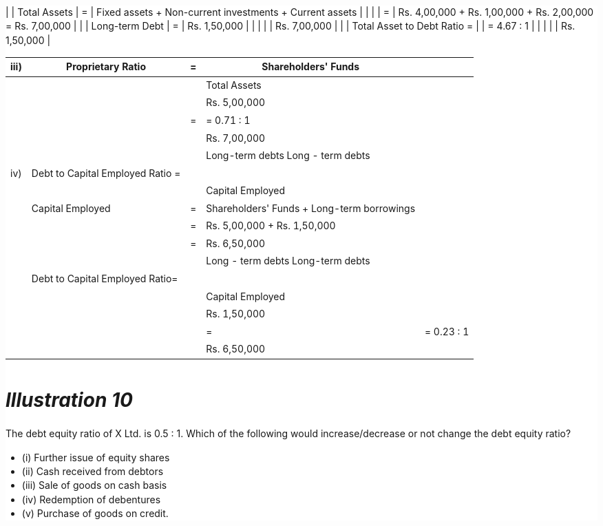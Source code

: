 |  | Total Assets | = | Fixed assets + Non-current investments + Current assets |
|  |  | = | Rs. 4,00,000 + Rs. 1,00,000 + Rs. 2,00,000 = Rs. 7,00,000 |
|  | Long-term Debt | = | Rs. 1,50,000 |
|  |  |  | Rs. 7,00,000 |
|  | Total Asset to Debt Ratio = |  | = 4.67 : 1 |
|  |  |  | Rs. 1,50,000 |

| iii) | Proprietary Ratio | = | Shareholders' Funds |  |
| --- | --- | --- | --- | --- |
|  |  |  | Total Assets |  |
|  |  |  | Rs. 5,00,000 |  |
|  |  | = | = 0.71 : 1 |  |
|  |  |  | Rs. 7,00,000 |  |
|  |  |  | Long-term debts Long - term debts |  |
| iv) | Debt to Capital Employed Ratio = |  |  |  |
|  |  |  | Capital Employed |  |
|  | Capital Employed | = | Shareholders' Funds + Long-term borrowings |  |
|  |  | = | Rs. 5,00,000 + Rs. 1,50,000 |  |
|  |  | = | Rs. 6,50,000 |  |
|  |  |  | Long - term debts Long-term debts |  |
|  | Debt to Capital Employed Ratio= |  |  |  |
|  |  |  | Capital Employed |  |
|  |  |  | Rs. 1,50,000 |  |
|  |  |  | = | = 0.23 : 1 |
|  |  |  | Rs. 6,50,000 |  |

# *Illustration 10*

The debt equity ratio of X Ltd. is 0.5 : 1. Which of the following would increase/decrease or not change the debt equity ratio?

- (i) Further issue of equity shares
- (ii) Cash received from debtors
- (iii) Sale of goods on cash basis
- (iv) Redemption of debentures
- (v) Purchase of goods on credit.
